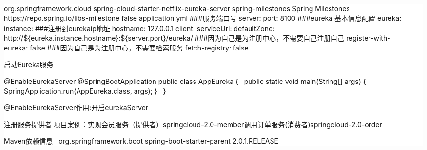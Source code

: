 <dependency>
<groupId>org.springframework.cloud</groupId>
<artifactId>spring-cloud-starter-netflix-eureka-server</artifactId>
</dependency>
</dependencies>

<repositories>
<repository>
<id>spring-milestones</id>
<name>Spring Milestones</name>
<url>https://repo.spring.io/libs-milestone</url>
<snapshots>
<enabled>false</enabled>
</snapshots>
</repository>
</repositories>
application.yml
###服务端口号
server:
  port: 8100
###eureka 基本信息配置
eureka:
  instance:
    ###注册到eurekaip地址
    hostname: 127.0.0.1
  client:
    serviceUrl:
      defaultZone: http://${eureka.instance.hostname}:${server.port}/eureka/
###因为自己是为注册中心，不需要自己注册自己
    register-with-eureka: false
###因为自己是为注册中心，不需要检索服务
    fetch-registry: false
 
启动Eureka服务
 
@EnableEurekaServer
@SpringBootApplication
public class AppEureka {
 
public static void main(String[] args) {
SpringApplication.run(AppEureka.class, args);
}
 
}
 
@EnableEurekaServer作用:开启eurekaServer
 

 
 
 
注册服务提供者
项目案例：实现会员服务（提供者）springcloud-2.0-member调用订单服务(消费者)springcloud-2.0-order 
 
Maven依赖信息
 
<parent>
<groupId>org.springframework.boot</groupId>
<artifactId>spring-boot-starter-parent</artifactId>
<version>2.0.1.RELEASE</version>
</parent>
